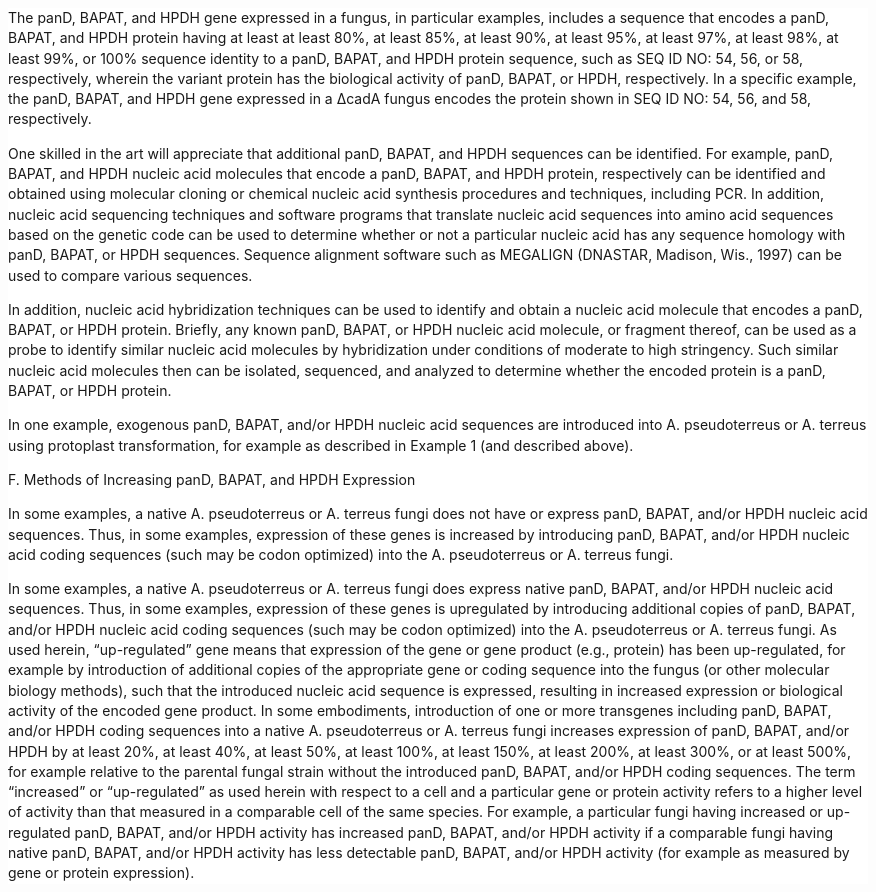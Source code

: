 The panD, BAPAT, and HPDH gene expressed in a fungus, in particular examples, includes a sequence that encodes a panD, BAPAT, and HPDH protein having at least at least 80%, at least 85%, at least 90%, at least 95%, at least 97%, at least 98%, at least 99%, or 100% sequence identity to a panD, BAPAT, and HPDH protein sequence, such as SEQ ID NO: 54, 56, or 58, respectively, wherein the variant protein has the biological activity of panD, BAPAT, or HPDH, respectively. In a specific example, the panD, BAPAT, and HPDH gene expressed in a ΔcadA fungus encodes the protein shown in SEQ ID NO: 54, 56, and 58, respectively.

One skilled in the art will appreciate that additional panD, BAPAT, and HPDH sequences can be identified. For example, panD, BAPAT, and HPDH nucleic acid molecules that encode a panD, BAPAT, and HPDH protein, respectively can be identified and obtained using molecular cloning or chemical nucleic acid synthesis procedures and techniques, including PCR. In addition, nucleic acid sequencing techniques and software programs that translate nucleic acid sequences into amino acid sequences based on the genetic code can be used to determine whether or not a particular nucleic acid has any sequence homology with panD, BAPAT, or HPDH sequences. Sequence alignment software such as MEGALIGN (DNASTAR, Madison, Wis., 1997) can be used to compare various sequences.

In addition, nucleic acid hybridization techniques can be used to identify and obtain a nucleic acid molecule that encodes a panD, BAPAT, or HPDH protein. Briefly, any known panD, BAPAT, or HPDH nucleic acid molecule, or fragment thereof, can be used as a probe to identify similar nucleic acid molecules by hybridization under conditions of moderate to high stringency. Such similar nucleic acid molecules then can be isolated, sequenced, and analyzed to determine whether the encoded protein is a panD, BAPAT, or HPDH protein.

In one example, exogenous panD, BAPAT, and/or HPDH nucleic acid sequences are introduced into A. pseudoterreus or A. terreus using protoplast transformation, for example as described in Example 1 (and described above).

F. Methods of Increasing panD, BAPAT, and HPDH Expression

In some examples, a native A. pseudoterreus or A. terreus fungi does not have or express panD, BAPAT, and/or HPDH nucleic acid sequences. Thus, in some examples, expression of these genes is increased by introducing panD, BAPAT, and/or HPDH nucleic acid coding sequences (such may be codon optimized) into the A. pseudoterreus or A. terreus fungi.

In some examples, a native A. pseudoterreus or A. terreus fungi does express native panD, BAPAT, and/or HPDH nucleic acid sequences. Thus, in some examples, expression of these genes is upregulated by introducing additional copies of panD, BAPAT, and/or HPDH nucleic acid coding sequences (such may be codon optimized) into the A. pseudoterreus or A. terreus fungi. As used herein, “up-regulated” gene means that expression of the gene or gene product (e.g., protein) has been up-regulated, for example by introduction of additional copies of the appropriate gene or coding sequence into the fungus (or other molecular biology methods), such that the introduced nucleic acid sequence is expressed, resulting in increased expression or biological activity of the encoded gene product. In some embodiments, introduction of one or more transgenes including panD, BAPAT, and/or HPDH coding sequences into a native A. pseudoterreus or A. terreus fungi increases expression of panD, BAPAT, and/or HPDH by at least 20%, at least 40%, at least 50%, at least 100%, at least 150%, at least 200%, at least 300%, or at least 500%, for example relative to the parental fungal strain without the introduced panD, BAPAT, and/or HPDH coding sequences. The term “increased” or “up-regulated” as used herein with respect to a cell and a particular gene or protein activity refers to a higher level of activity than that measured in a comparable cell of the same species. For example, a particular fungi having increased or up-regulated panD, BAPAT, and/or HPDH activity has increased panD, BAPAT, and/or HPDH activity if a comparable fungi having native panD, BAPAT, and/or HPDH activity has less detectable panD, BAPAT, and/or HPDH activity (for example as measured by gene or protein expression).
